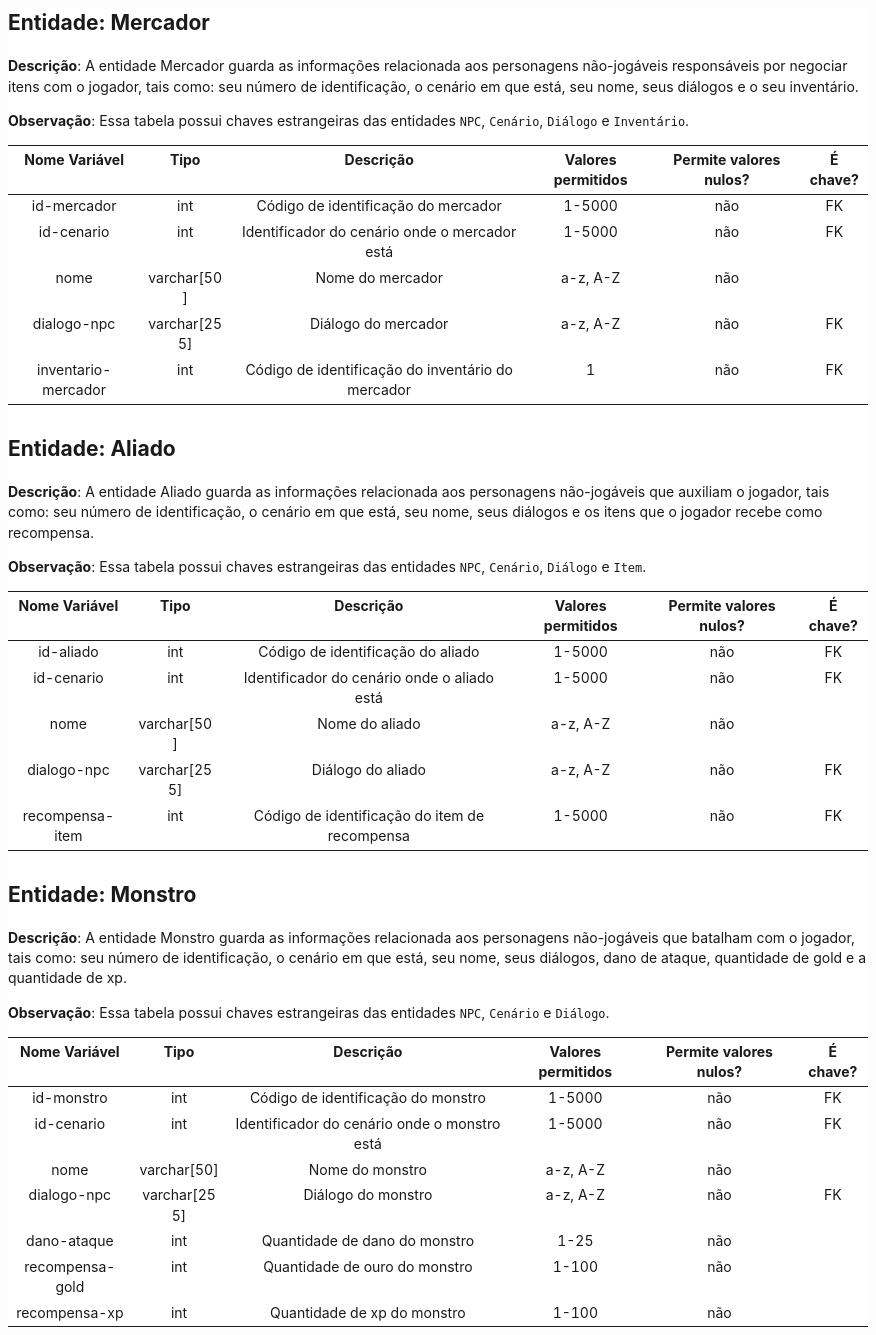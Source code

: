 
## Entidade: Mercador

**Descrição**: A entidade Mercador guarda as informações relacionada aos personagens não-jogáveis responsáveis por negociar itens com o jogador, tais como: seu número de identificação, o cenário em que está, seu nome, seus diálogos e o seu inventário.

**Observação**: Essa tabela possui chaves estrangeiras das entidades `NPC`, `Cenário`, `Diálogo` e `Inventário`.

| Nome Variável |     Tipo     |                Descrição                | Valores permitidos | Permite valores nulos? | É chave? |
| :-----------: | :----------: | :-------------------------------------: | :----------------: | :--------------------: | :------: |
|    id-mercador     |     int      |     Código de identificação do mercador      |       1-5000       |          não           |    FK    |                   |
|     id-cenario     |     int      | Identificador do cenário onde o mercador está  |       1-5000       |          não           |    FK    |                   |
|     nome      | varchar[50]  |               Nome do mercador               |      a-z, A-Z      |          não           |          |                   |
|   dialogo-npc   | varchar[255] |            Diálogo do mercador             |      a-z, A-Z      |          não           |     FK     |                   |
|    inventario-mercador     |     int      |     Código de identificação do inventário do mercador      |       1       |          não           |    FK    |                   |


## Entidade: Aliado

**Descrição**: A entidade Aliado guarda as informações relacionada aos personagens não-jogáveis que auxiliam o jogador, tais como: seu número de identificação, o cenário em que está, seu nome, seus diálogos e os itens que o jogador recebe como recompensa.

**Observação**: Essa tabela possui chaves estrangeiras das entidades `NPC`, `Cenário`, `Diálogo` e `Item`.

| Nome Variável |     Tipo     |                Descrição                | Valores permitidos | Permite valores nulos? | É chave? |
| :-----------: | :----------: | :-------------------------------------: | :----------------: | :--------------------: | :------: |
|    id-aliado     |     int      |     Código de identificação do aliado      |       1-5000       |          não           |    FK    |                   |
|     id-cenario     |     int      | Identificador do cenário onde o aliado está  |       1-5000       |          não           |    FK    |                   |
|     nome      | varchar[50]  |               Nome do aliado               |      a-z, A-Z      |          não           |          |                   |
|   dialogo-npc   | varchar[255] |            Diálogo do aliado             |      a-z, A-Z      |          não           |     FK     |                   |
|    recompensa-item     |     int      |     Código de identificação do item de recompensa      |       1-5000       |          não           |    FK    |                   |


## Entidade: Monstro

**Descrição**: A entidade Monstro guarda as informações relacionada aos personagens não-jogáveis que batalham com o jogador, tais como: seu número de identificação, o cenário em que está, seu nome, seus diálogos, dano de ataque, quantidade de gold e a quantidade de xp.

**Observação**: Essa tabela possui chaves estrangeiras das entidades `NPC`, `Cenário` e `Diálogo`.

| Nome Variável |     Tipo     |                Descrição                | Valores permitidos | Permite valores nulos? | É chave? |
| :-----------: | :----------: | :-------------------------------------: | :----------------: | :--------------------: | :------: |
|    id-monstro     |     int      |     Código de identificação do monstro      |       1-5000       |          não           |    FK    |                   |
|     id-cenario     |     int      | Identificador do cenário onde o monstro está  |       1-5000       |          não           |    FK    |                   |
|     nome      | varchar[50]  |               Nome do monstro               |      a-z, A-Z      |          não           |          |                   |
|   dialogo-npc   | varchar[255] |            Diálogo do monstro             |      a-z, A-Z      |          não           |     FK     |                   |
|   dano-ataque  |     int     |   Quantidade de dano do monstro    |       1-25       |          não           |          |
|   recompensa-gold  |     int     |   Quantidade de ouro do monstro    |       1-100       |          não           |          |
|   recompensa-xp  |     int     |   Quantidade de xp do monstro    |       1-100       |          não           |          |
